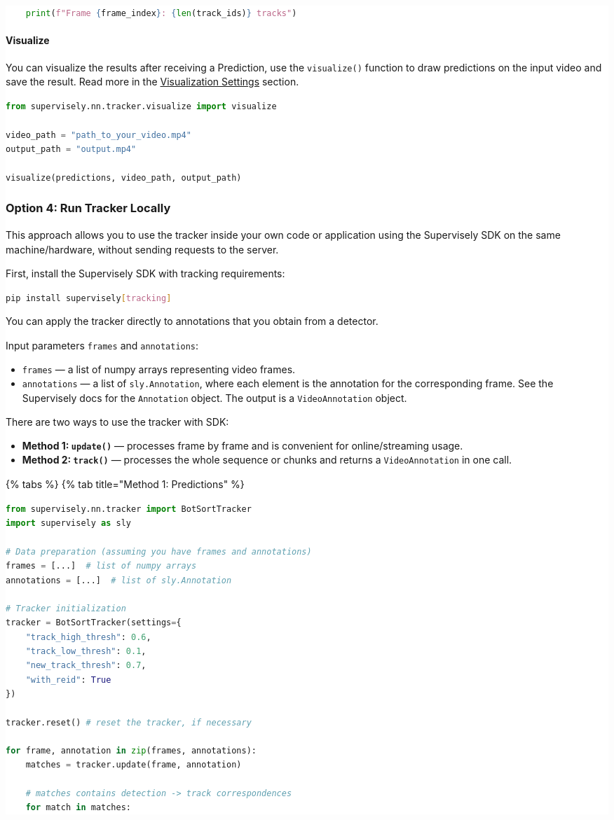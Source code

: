 ```python
    print(f"Frame {frame_index}: {len(track_ids)} tracks")
```

#### Visualize

You can visualize the results after receiving a Prediction, use the `visualize()` function to draw predictions on the input video and save the result. Read more in the [Visualization Settings](#visualization-settings) section.

```python
from supervisely.nn.tracker.visualize import visualize

video_path = "path_to_your_video.mp4"
output_path = "output.mp4"

visualize(predictions, video_path, output_path)
```

### Option 4: Run Tracker Locally

This approach allows you to use the tracker inside your own code or application using the Supervisely SDK on the same machine/hardware, without sending requests to the server.

First, install the Supervisely SDK with tracking requirements:

```bash
pip install supervisely[tracking]
```

You can apply the tracker directly to annotations that you obtain from a detector.

Input parameters `frames` and `annotations`:

* `frames` — a list of numpy arrays representing video frames.
* `annotations` — a list of `sly.Annotation`, where each element is the annotation for the corresponding frame. See the Supervisely docs for the `Annotation` object. The output is a `VideoAnnotation` object.

There are two ways to use the tracker with SDK:

* **Method 1: `update()`** — processes frame by frame and is convenient for online/streaming usage.
* **Method 2: `track()`** — processes the whole sequence or chunks and returns a `VideoAnnotation` in one call.

{% tabs %}
{% tab title="Method 1:  Predictions" %}
```python
from supervisely.nn.tracker import BotSortTracker
import supervisely as sly

# Data preparation (assuming you have frames and annotations)
frames = [...]  # list of numpy arrays
annotations = [...]  # list of sly.Annotation

# Tracker initialization
tracker = BotSortTracker(settings={
    "track_high_thresh": 0.6,
    "track_low_thresh": 0.1,
    "new_track_thresh": 0.7,
    "with_reid": True
})

tracker.reset() # reset the tracker, if necessary

for frame, annotation in zip(frames, annotations):
    matches = tracker.update(frame, annotation)
    
    # matches contains detection -> track correspondences
    for match in matches:
```